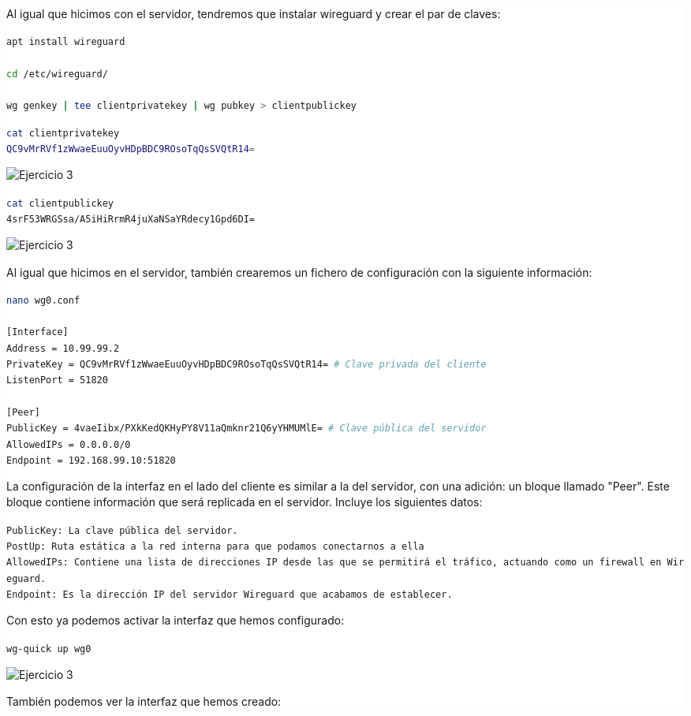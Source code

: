Al igual que hicimos con el servidor, tendremos que instalar wireguard y crear el par de claves:
```bash
apt install wireguard

cd /etc/wireguard/

wg genkey | tee clientprivatekey | wg pubkey > clientpublickey
```
```bash
cat clientprivatekey
QC9vMrRVf1zWwaeEuuOyvHDpBDC9ROsoTqQsSVQtR14=
```
![Ejercicio 3](capturas/3/6.png)

```bash
cat clientpublickey
4srF53WRGSsa/A5iHiRrmR4juXaNSaYRdecy1Gpd6DI=
```
![Ejercicio 3](capturas/3/7.png)

Al igual que hicimos en el servidor, también crearemos un fichero de configuración con la siguiente información:
```bash
nano wg0.conf

[Interface]
Address = 10.99.99.2
PrivateKey = QC9vMrRVf1zWwaeEuuOyvHDpBDC9ROsoTqQsSVQtR14= # Clave privada del cliente
ListenPort = 51820

[Peer]
PublicKey = 4vaeIibx/PXkKedQKHyPY8V11aQmknr21Q6yYHMUMlE= # Clave pública del servidor
AllowedIPs = 0.0.0.0/0
Endpoint = 192.168.99.10:51820
```

La configuración de la interfaz en el lado del cliente es similar a la del servidor, con una adición: un bloque llamado "Peer". Este bloque contiene información que será replicada en el servidor. Incluye los siguientes datos:

    PublicKey: La clave pública del servidor.
    PostUp: Ruta estática a la red interna para que podamos conectarnos a ella
    AllowedIPs: Contiene una lista de direcciones IP desde las que se permitirá el tráfico, actuando como un firewall en Wireguard. 
    Endpoint: Es la dirección IP del servidor Wireguard que acabamos de establecer.

Con esto ya podemos activar la interfaz que hemos configurado:
```bash
wg-quick up wg0
```
![Ejercicio 3](capturas/3/8.png)

También podemos ver la interfaz que hemos creado:
